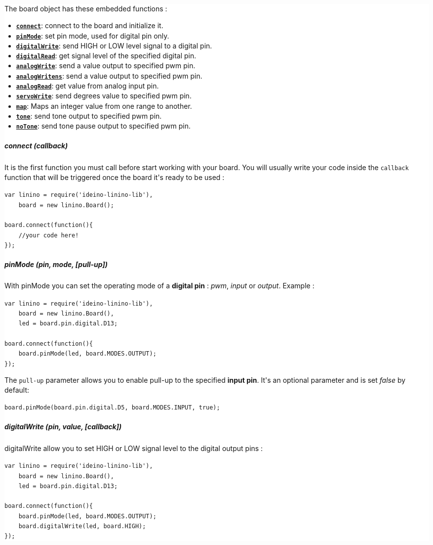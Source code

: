 The board object has these embedded functions :

 - **[`connect`](#connect-callback)**: connect to the board and initialize it.
 - **[`pinMode`](#pinmode-pin-mode-pull-up)**: set pin mode, used for digital pin only.
 - **[`digitalWrite`](#digitalwrite-pin-value-callback)**: send HIGH or LOW level signal to a digital pin.
 - **[`digitalRead`](#digitalread-pin-callback)**: get signal level of the specified digital pin.
 - **[`analogWrite`](#analogwrite-pin-value-callback)**: send a value output to specified pwm pin.
 - **[`analogWritens`](#analogwritens-pin-value-callback)**: send a value output to specified pwm pin.
 - **[`analogRead`](#analogread-pin-options-callback)**: get value from analog input pin.
 - **[`servoWrite`](#servowrite-pin-angle-callback)**: send degrees value to specified pwm pin.
 - **[`map`](#map-value-fromlow-fromhigh-tolow-tohigh)**: Maps an integer value from one range to another.
 - **[`tone`](#tone-pin-frequency-duration-callback)**: send tone output to specified pwm pin. 
 - **[`noTone`](#notone-pin-callback)**: send tone pause output to specified pwm pin.

##### **connect (callback)**
It is the first function you must call before start working with your board. You will usually write your code inside the `callback` function that will be triggered once the board it's ready to be used : 

    var linino = require('ideino-linino-lib'),
    	board = new linino.Board();
    
    board.connect(function(){
    	//your code here!
    });


##### **pinMode (pin, mode, [pull-up])**
With pinMode you can set the operating mode of a **digital pin** : _pwm_, _input_ or _output_. Example :
    
    var linino = require('ideino-linino-lib'),
    	board = new linino.Board(),
    	led = board.pin.digital.D13;
    
    board.connect(function(){
    	board.pinMode(led, board.MODES.OUTPUT);	
    });	

The `pull-up` parameter allows you to enable pull-up to the specified **input pin**. It's an optional parameter and is set _false_ by default:

    board.pinMode(board.pin.digital.D5, board.MODES.INPUT, true);	
    
##### **digitalWrite (pin, value, [callback])**
digitalWrite allow you to set HIGH or LOW signal level to the digital output pins :
	
	var linino = require('ideino-linino-lib'),
		board = new linino.Board(),
		led = board.pin.digital.D13;
	
	board.connect(function(){
		board.pinMode(led, board.MODES.OUTPUT);
		board.digitalWrite(led, board.HIGH);
	});	
	